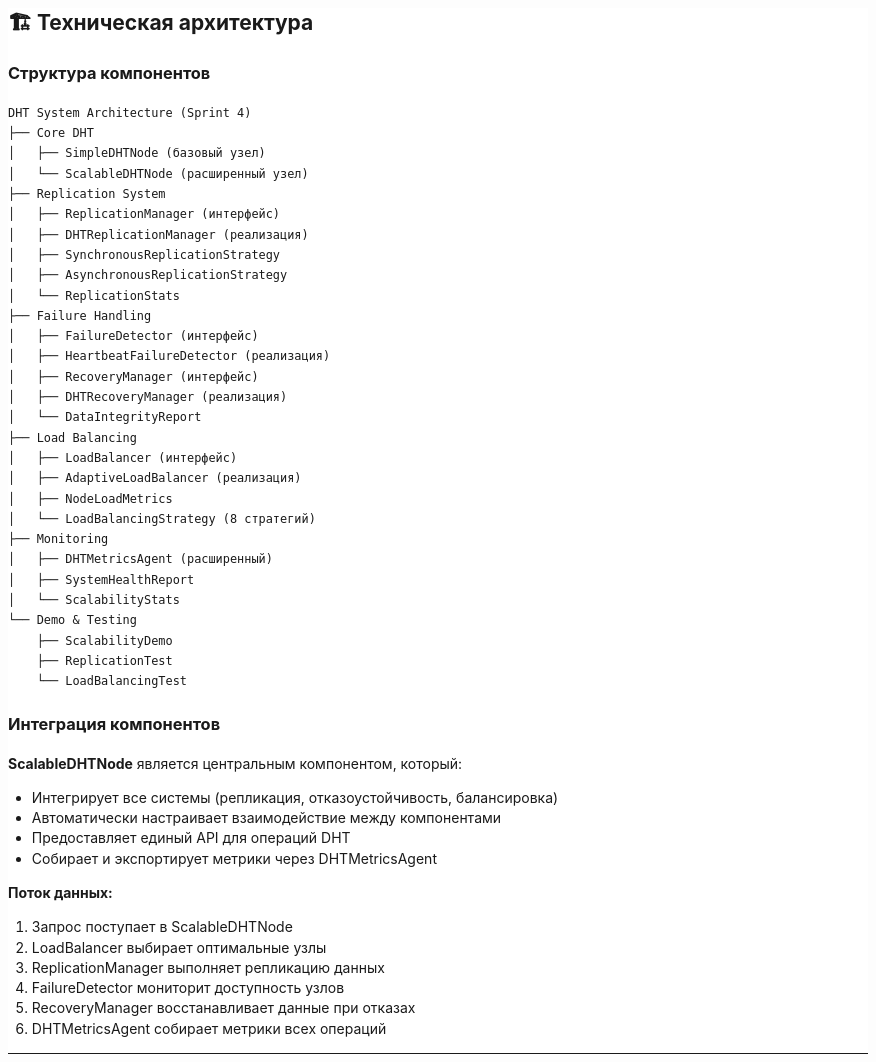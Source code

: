 

## 🏗️ Техническая архитектура

### Структура компонентов

```
DHT System Architecture (Sprint 4)
├── Core DHT
│   ├── SimpleDHTNode (базовый узел)
│   └── ScalableDHTNode (расширенный узел)
├── Replication System
│   ├── ReplicationManager (интерфейс)
│   ├── DHTReplicationManager (реализация)
│   ├── SynchronousReplicationStrategy
│   ├── AsynchronousReplicationStrategy
│   └── ReplicationStats
├── Failure Handling
│   ├── FailureDetector (интерфейс)
│   ├── HeartbeatFailureDetector (реализация)
│   ├── RecoveryManager (интерфейс)
│   ├── DHTRecoveryManager (реализация)
│   └── DataIntegrityReport
├── Load Balancing
│   ├── LoadBalancer (интерфейс)
│   ├── AdaptiveLoadBalancer (реализация)
│   ├── NodeLoadMetrics
│   └── LoadBalancingStrategy (8 стратегий)
├── Monitoring
│   ├── DHTMetricsAgent (расширенный)
│   ├── SystemHealthReport
│   └── ScalabilityStats
└── Demo & Testing
    ├── ScalabilityDemo
    ├── ReplicationTest
    └── LoadBalancingTest
```

### Интеграция компонентов

**ScalableDHTNode** является центральным компонентом, который:
- Интегрирует все системы (репликация, отказоустойчивость, балансировка)
- Автоматически настраивает взаимодействие между компонентами
- Предоставляет единый API для операций DHT
- Собирает и экспортирует метрики через DHTMetricsAgent

**Поток данных:**
1. Запрос поступает в ScalableDHTNode
2. LoadBalancer выбирает оптимальные узлы
3. ReplicationManager выполняет репликацию данных
4. FailureDetector мониторит доступность узлов
5. RecoveryManager восстанавливает данные при отказах
6. DHTMetricsAgent собирает метрики всех операций

---
